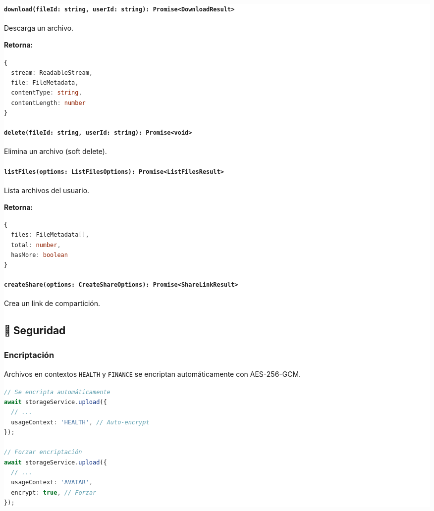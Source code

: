 #### `download(fileId: string, userId: string): Promise<DownloadResult>`

Descarga un archivo.

**Retorna:**
```typescript
{
  stream: ReadableStream,
  file: FileMetadata,
  contentType: string,
  contentLength: number
}
```

#### `delete(fileId: string, userId: string): Promise<void>`

Elimina un archivo (soft delete).

#### `listFiles(options: ListFilesOptions): Promise<ListFilesResult>`

Lista archivos del usuario.

**Retorna:**
```typescript
{
  files: FileMetadata[],
  total: number,
  hasMore: boolean
}
```

#### `createShare(options: CreateShareOptions): Promise<ShareLinkResult>`

Crea un link de compartición.

## 🔐 Seguridad

### Encriptación

Archivos en contextos `HEALTH` y `FINANCE` se encriptan automáticamente con AES-256-GCM.

```typescript
// Se encripta automáticamente
await storageService.upload({
  // ...
  usageContext: 'HEALTH', // Auto-encrypt
});

// Forzar encriptación
await storageService.upload({
  // ...
  usageContext: 'AVATAR',
  encrypt: true, // Forzar
});
```
